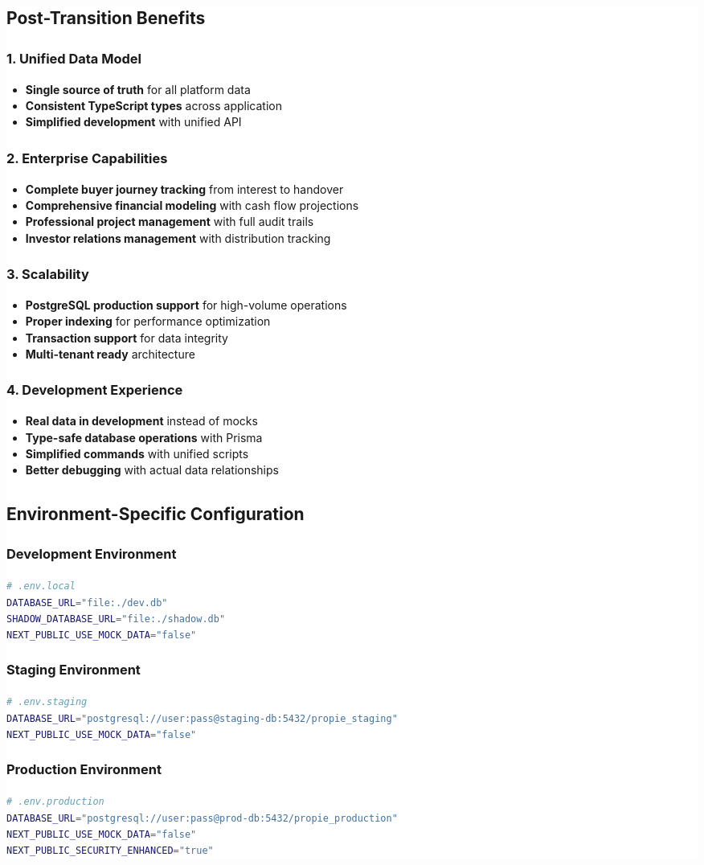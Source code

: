 ## Post-Transition Benefits

### 1. Unified Data Model
- **Single source of truth** for all platform data
- **Consistent TypeScript types** across application
- **Simplified development** with unified API

### 2. Enterprise Capabilities
- **Complete buyer journey tracking** from interest to handover
- **Comprehensive financial modeling** with cash flow projections
- **Professional project management** with full audit trails
- **Investor relations management** with distribution tracking

### 3. Scalability
- **PostgreSQL production support** for high-volume operations
- **Proper indexing** for performance optimization
- **Transaction support** for data integrity
- **Multi-tenant ready** architecture

### 4. Development Experience
- **Real data in development** instead of mocks
- **Type-safe database operations** with Prisma
- **Simplified commands** with unified scripts
- **Better debugging** with actual data relationships

## Environment-Specific Configuration

### Development Environment
```bash
# .env.local
DATABASE_URL="file:./dev.db"
SHADOW_DATABASE_URL="file:./shadow.db"
NEXT_PUBLIC_USE_MOCK_DATA="false"
```

### Staging Environment
```bash
# .env.staging
DATABASE_URL="postgresql://user:pass@staging-db:5432/propie_staging"
NEXT_PUBLIC_USE_MOCK_DATA="false"
```

### Production Environment
```bash
# .env.production
DATABASE_URL="postgresql://user:pass@prod-db:5432/propie_production"
NEXT_PUBLIC_USE_MOCK_DATA="false"
NEXT_PUBLIC_SECURITY_ENHANCED="true"
```
